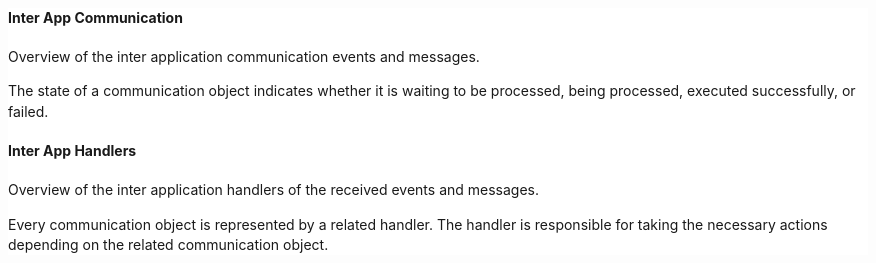 #### Inter App Communication

Overview of the inter application communication events and messages.

The state of a communication object indicates whether it is waiting to be processed, being processed, executed successfully, or failed.

#### Inter App Handlers

Overview of the inter application handlers of the received events and messages.

Every communication object is represented by a related handler. The handler is responsible for taking the necessary actions depending on the related communication object.
